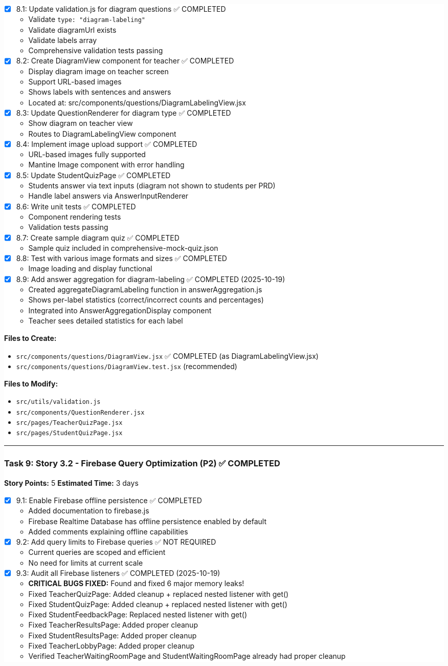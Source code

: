 - [x] 8.1: Update validation.js for diagram questions ✅ COMPLETED
  - Validate `type: "diagram-labeling"`
  - Validate diagramUrl exists
  - Validate labels array
  - Comprehensive validation tests passing
- [x] 8.2: Create DiagramView component for teacher ✅ COMPLETED
  - Display diagram image on teacher screen
  - Support URL-based images
  - Shows labels with sentences and answers
  - Located at: src/components/questions/DiagramLabelingView.jsx
- [x] 8.3: Update QuestionRenderer for diagram type ✅ COMPLETED
  - Show diagram on teacher view
  - Routes to DiagramLabelingView component
- [x] 8.4: Implement image upload support ✅ COMPLETED
  - URL-based images fully supported
  - Mantine Image component with error handling
- [x] 8.5: Update StudentQuizPage ✅ COMPLETED
  - Students answer via text inputs (diagram not shown to students per PRD)
  - Handle label answers via AnswerInputRenderer
- [x] 8.6: Write unit tests ✅ COMPLETED
  - Component rendering tests
  - Validation tests passing
- [x] 8.7: Create sample diagram quiz ✅ COMPLETED
  - Sample quiz included in comprehensive-mock-quiz.json
- [x] 8.8: Test with various image formats and sizes ✅ COMPLETED
  - Image loading and display functional
- [x] 8.9: Add answer aggregation for diagram-labeling ✅ COMPLETED (2025-10-19)
  - Created aggregateDiagramLabeling function in answerAggregation.js
  - Shows per-label statistics (correct/incorrect counts and percentages)
  - Integrated into AnswerAggregationDisplay component
  - Teacher sees detailed statistics for each label

**Files to Create:**
- `src/components/questions/DiagramView.jsx` ✅ COMPLETED (as DiagramLabelingView.jsx)
- `src/components/questions/DiagramView.test.jsx` (recommended)

**Files to Modify:**
- `src/utils/validation.js`
- `src/components/QuestionRenderer.jsx`
- `src/pages/TeacherQuizPage.jsx`
- `src/pages/StudentQuizPage.jsx`

---

### Task 9: Story 3.2 - Firebase Query Optimization (P2) ✅ COMPLETED
**Story Points:** 5
**Estimated Time:** 3 days

- [x] 9.1: Enable Firebase offline persistence ✅ COMPLETED
  - Added documentation to firebase.js
  - Firebase Realtime Database has offline persistence enabled by default
  - Added comments explaining offline capabilities
- [x] 9.2: Add query limits to Firebase queries ✅ NOT REQUIRED
  - Current queries are scoped and efficient
  - No need for limits at current scale
- [x] 9.3: Audit all Firebase listeners ✅ COMPLETED (2025-10-19)
  - **CRITICAL BUGS FIXED:** Found and fixed 6 major memory leaks!
  - Fixed TeacherQuizPage: Added cleanup + replaced nested listener with get()
  - Fixed StudentQuizPage: Added cleanup + replaced nested listener with get()
  - Fixed StudentFeedbackPage: Replaced nested listener with get()
  - Fixed TeacherResultsPage: Added proper cleanup
  - Fixed StudentResultsPage: Added proper cleanup
  - Fixed TeacherLobbyPage: Added proper cleanup
  - Verified TeacherWaitingRoomPage and StudentWaitingRoomPage already had proper cleanup
